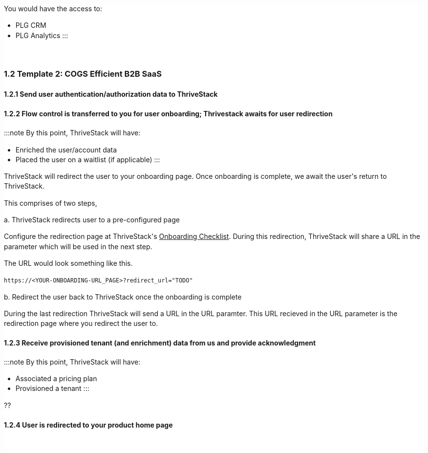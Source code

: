 You would have the access to:
- PLG CRM
- PLG Analytics
:::


<br />

### 1.2 Template 2: COGS Efficient B2B SaaS
#### 1.2.1 Send user authentication/authorization data to ThriveStack
#### 1.2.2 Flow control is transferred to you for user onboarding; Thrivestack awaits for user redirection

:::note
By this point, ThriveStack will have:
- Enriched the user/account data
- Placed the user on a waitlist (if applicable)
:::

ThriveStack will redirect the user to your onboarding page. Once onboarding is complete, we await the user's return to ThriveStack.

This comprises of two steps,

a. ThriveStack redirects user to a pre-configured page

Configure the redirection page at ThriveStack's [Onboarding Checklist](#).
During this redirection, ThriveStack will share a URL in the parameter which will be used in the next step.

The URL would look something like this.

```
https://<YOUR-ONBOARDING-URL_PAGE>?redirect_url="TODO"
```

b. Redirect the user back to ThriveStack once the onboarding is complete

During the last redirection ThriveStack will send a URL in the URL paramter. This URL recieved in the URL parameter is the redirection page
where you redirect the user to.


#### 1.2.3 Receive provisioned tenant (and enrichment) data from us and provide acknowledgment
:::note
By this point, ThriveStack will have:
- Associated a pricing plan
- Provisioned a tenant
:::

??

#### 1.2.4 User is redirected to your product home page

<br />
